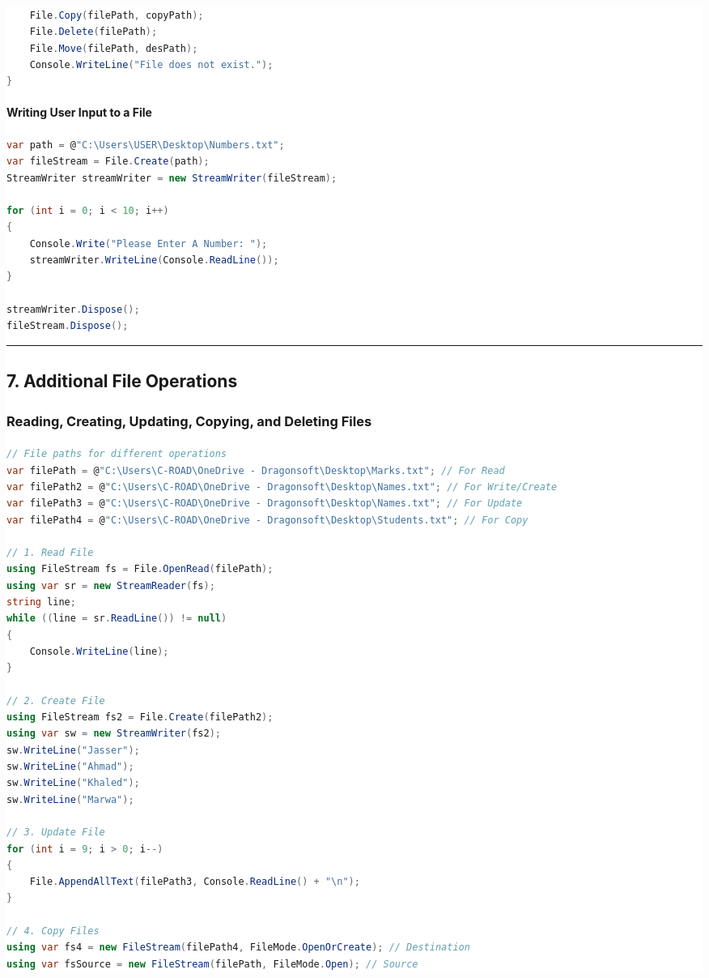 ```csharp
    File.Copy(filePath, copyPath);
    File.Delete(filePath);
    File.Move(filePath, desPath);
    Console.WriteLine("File does not exist.");
}
```

#### **Writing User Input to a File**

```csharp
var path = @"C:\Users\USER\Desktop\Numbers.txt";
var fileStream = File.Create(path);
StreamWriter streamWriter = new StreamWriter(fileStream);

for (int i = 0; i < 10; i++)
{
    Console.Write("Please Enter A Number: ");
    streamWriter.WriteLine(Console.ReadLine());
}

streamWriter.Dispose();
fileStream.Dispose();
```

---

## **7. Additional File Operations**

### **Reading, Creating, Updating, Copying, and Deleting Files**

```csharp
// File paths for different operations
var filePath = @"C:\Users\C-ROAD\OneDrive - Dragonsoft\Desktop\Marks.txt"; // For Read
var filePath2 = @"C:\Users\C-ROAD\OneDrive - Dragonsoft\Desktop\Names.txt"; // For Write/Create
var filePath3 = @"C:\Users\C-ROAD\OneDrive - Dragonsoft\Desktop\Names.txt"; // For Update
var filePath4 = @"C:\Users\C-ROAD\OneDrive - Dragonsoft\Desktop\Students.txt"; // For Copy

// 1. Read File
using FileStream fs = File.OpenRead(filePath);
using var sr = new StreamReader(fs);
string line;
while ((line = sr.ReadLine()) != null)
{
    Console.WriteLine(line);
}

// 2. Create File
using FileStream fs2 = File.Create(filePath2);
using var sw = new StreamWriter(fs2);
sw.WriteLine("Jasser");
sw.WriteLine("Ahmad");
sw.WriteLine("Khaled");
sw.WriteLine("Marwa");

// 3. Update File
for (int i = 9; i > 0; i--)
{
    File.AppendAllText(filePath3, Console.ReadLine() + "\n");
}

// 4. Copy Files
using var fs4 = new FileStream(filePath4, FileMode.OpenOrCreate); // Destination
using var fsSource = new FileStream(filePath, FileMode.Open); // Source
```